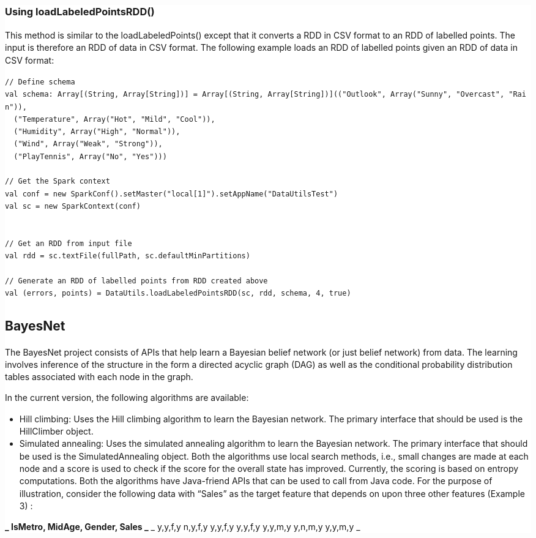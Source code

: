 ### Using loadLabeledPointsRDD()

This method is similar to the loadLabeledPoints() except that it converts a RDD in CSV format to an RDD of labelled points. The input is therefore an RDD of data in CSV format. The following example loads an RDD of labelled points given an RDD of data in CSV format:

```
// Define schema
val schema: Array[(String, Array[String])] = Array[(String, Array[String])](("Outlook", Array("Sunny", "Overcast", "Rain")),
  ("Temperature", Array("Hot", "Mild", "Cool")),
  ("Humidity", Array("High", "Normal")),
  ("Wind", Array("Weak", "Strong")),
  ("PlayTennis", Array("No", "Yes")))

// Get the Spark context
val conf = new SparkConf().setMaster("local[1]").setAppName("DataUtilsTest")
val sc = new SparkContext(conf)


// Get an RDD from input file
val rdd = sc.textFile(fullPath, sc.defaultMinPartitions)

// Generate an RDD of labelled points from RDD created above
val (errors, points) = DataUtils.loadLabeledPointsRDD(sc, rdd, schema, 4, true)
```

## BayesNet
The BayesNet project consists of APIs that help learn a Bayesian belief network (or just belief network) from data. The learning involves inference of the structure in the form a directed acyclic graph (DAG) as well as the conditional probability distribution tables associated with each node in the graph.

In the current version, the following algorithms are available:
- Hill climbing: Uses the Hill climbing algorithm to learn the Bayesian network. The primary interface that should be used is the HillClimber object.
- Simulated annealing: Uses the simulated annealing algorithm to learn the Bayesian network. The primary interface that should be used is the SimulatedAnnealing object.
Both the algorithms use local search methods, i.e., small changes are made at each node and a score is used to check if the score for the overall state has improved. Currently, the scoring is based on entropy computations. 
Both the algorithms have Java-friend APIs that can be used to call from Java code. For the purpose of illustration, consider the following data with “Sales” as the target feature that depends on upon three other features (Example 3) :

**_ IsMetro, MidAge, Gender, Sales _**
_
y,y,f,y
n,y,f,y
y,y,f,y
y,y,f,y
y,y,m,y
y,n,m,y
y,y,m,y
_
